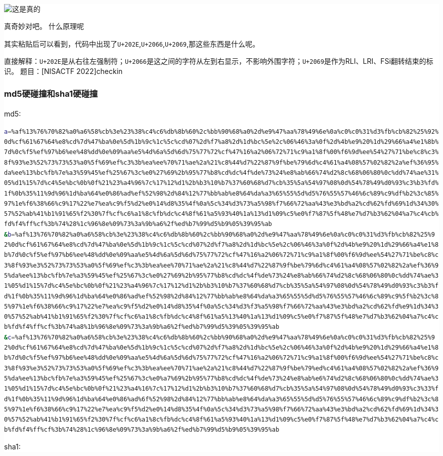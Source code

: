 ![这是真的](https://img.siren.blue/post_img/fununicode1.png)

真奇妙对吧。 什么原理呢

其实粘贴后可以看到，代码中出现了`U+202E`,`U+2066`,`U+2069`,那这些东西是什么呢。

直接解释：`U+202E`是从右往左强制符；`U+2066`是这之间的字符从左到右显示，不影响外围字符；`U+2069`是作为RLI、LRI、FSi翻转结束的标识。
题目：[NISACTF 2022]checkin

### md5硬碰撞和sha1硬碰撞

md5:

```bash
a=%af%13%76%70%82%a0%a6%58%cb%3e%23%38%c4%c6%db%8b%60%2c%bb%90%68%a0%2d%e9%47%aa%78%49%6e%0a%c0%c0%31%d3%fb%cb%82%25%92%0d%cf%61%67%64%e8%cd%7d%47%ba%0e%5d%1b%9c%1c%5c%cd%07%2d%f7%a8%2d%1d%bc%5e%2c%06%46%3a%0f%2d%4b%e9%20%1d%29%66%a4%e1%8b%7d%0c%f5%ef%97%b6%ee%48%dd%0e%09%aa%e5%4d%6a%5d%6d%75%77%72%cf%47%16%a2%06%72%71%c9%a1%8f%00%f6%9d%ee%54%27%71%be%c8%c3%8f%93%e3%52%73%73%53%a0%5f%69%ef%c3%3b%ea%ee%70%71%ae%2a%21%c8%44%d7%22%87%9f%be%79%6d%c4%61%a4%08%57%02%82%2a%ef%36%95%da%ee%13%bc%fb%7e%a3%59%45%ef%25%67%3c%e0%27%69%2b%95%77%b8%cd%dc%4f%de%73%24%e8%ab%66%74%d2%8c%68%06%80%0c%dd%74%ae%31%05%d1%15%7d%c4%5e%bc%0b%0f%21%23%a4%96%7c%17%12%d1%2b%b3%10%b7%37%60%68%d7%cb%35%5a%54%97%08%0d%54%78%49%d0%93%c3%b3%fd%1f%0b%35%11%9d%96%1d%ba%64%e0%86%ad%ef%52%98%2d%84%12%77%bb%ab%e8%64%da%a3%65%55%5d%d5%76%55%57%46%6c%89%c9%df%b2%3c%85%97%1e%f6%38%66%c9%17%22%e7%ea%c9%f5%d2%e0%14%d8%35%4f%0a%5c%34%d3%73%a5%98%f7%66%72%aa%43%e3%bd%a2%cd%62%fd%69%1d%34%30%57%52%ab%41%b1%91%65%f2%30%7f%cf%c6%a1%8c%fb%dc%c4%8f%61%a5%93%40%1a%13%d1%09%c5%e0%f7%87%5f%48%e7%d7%b3%62%04%a7%c4%cb%fd%f4%ff%cf%3b%74%28%1c%96%8e%09%73%3a%9b%a6%2f%ed%b7%99%d5%b9%05%39%95%ab
&b=%af%13%76%70%82%a0%a6%58%cb%3e%23%38%c4%c6%db%8b%60%2c%bb%90%68%a0%2d%e9%47%aa%78%49%6e%0a%c0%c0%31%d3%fb%cb%82%25%92%0d%cf%61%67%64%e8%cd%7d%47%ba%0e%5d%1b%9c%1c%5c%cd%07%2d%f7%a8%2d%1d%bc%5e%2c%06%46%3a%0f%2d%4b%e9%20%1d%29%66%a4%e1%8b%7d%0c%f5%ef%97%b6%ee%48%dd%0e%09%aa%e5%4d%6a%5d%6d%75%77%72%cf%47%16%a2%06%72%71%c9%a1%8f%00%f6%9d%ee%54%27%71%be%c8%c3%8f%93%e3%52%73%73%53%a0%5f%69%ef%c3%3b%ea%ee%70%71%ae%2a%21%c8%44%d7%22%87%9f%be%79%6d%c4%61%a4%08%57%02%82%2a%ef%36%95%da%ee%13%bc%fb%7e%a3%59%45%ef%25%67%3c%e0%27%69%2b%95%77%b8%cd%dc%4f%de%73%24%e8%ab%66%74%d2%8c%68%06%80%0c%dd%74%ae%31%05%d1%15%7d%c4%5e%bc%0b%0f%21%23%a4%96%7c%17%12%d1%2b%b3%10%b7%37%60%68%d7%cb%35%5a%54%97%08%0d%54%78%49%d0%93%c3%b3%fd%1f%0b%35%11%9d%96%1d%ba%64%e0%86%ad%ef%52%98%2d%84%12%77%bb%ab%e8%64%da%a3%65%55%5d%d5%76%55%57%46%6c%89%c9%5f%b2%3c%85%97%1e%f6%38%66%c9%17%22%e7%ea%c9%f5%d2%e0%14%d8%35%4f%0a%5c%34%d3%f3%a5%98%f7%66%72%aa%43%e3%bd%a2%cd%62%fd%e9%1d%34%30%57%52%ab%41%b1%91%65%f2%30%7f%cf%c6%a1%8c%fb%dc%c4%8f%61%a5%13%40%1a%13%d1%09%c5%e0%f7%87%5f%48%e7%d7%b3%62%04%a7%c4%cb%fd%f4%ff%cf%3b%74%a8%1b%96%8e%09%73%3a%9b%a6%2f%ed%b7%99%d5%39%05%39%95%ab
&c=%af%13%76%70%82%a0%a6%58%cb%3e%23%38%c4%c6%db%8b%60%2c%bb%90%68%a0%2d%e9%47%aa%78%49%6e%0a%c0%c0%31%d3%fb%cb%82%25%92%0d%cf%61%67%64%e8%cd%7d%47%ba%0e%5d%1b%9c%1c%5c%cd%07%2d%f7%a8%2d%1d%bc%5e%2c%06%46%3a%0f%2d%4b%e9%20%1d%29%66%a4%e1%8b%7d%0c%f5%ef%97%b6%ee%48%dd%0e%09%aa%e5%4d%6a%5d%6d%75%77%72%cf%47%16%a2%06%72%71%c9%a1%8f%00%f6%9d%ee%54%27%71%be%c8%c3%8f%93%e3%52%73%73%53%a0%5f%69%ef%c3%3b%ea%ee%70%71%ae%2a%21%c8%44%d7%22%87%9f%be%79%ed%c4%61%a4%08%57%02%82%2a%ef%36%95%da%ee%13%bc%fb%7e%a3%59%45%ef%25%67%3c%e0%a7%69%2b%95%77%b8%cd%dc%4f%de%73%24%e8%ab%e6%74%d2%8c%68%06%80%0c%dd%74%ae%31%05%d1%15%7d%c4%5e%bc%0b%0f%21%23%a4%16%7c%17%12%d1%2b%b3%10%b7%37%60%68%d7%cb%35%5a%54%97%08%0d%54%78%49%d0%93%c3%33%fd%1f%0b%35%11%9d%96%1d%ba%64%e0%86%ad%6f%52%98%2d%84%12%77%bb%ab%e8%64%da%a3%65%55%5d%d5%76%55%57%46%6c%89%c9%df%b2%3c%85%97%1e%f6%38%66%c9%17%22%e7%ea%c9%f5%d2%e0%14%d8%35%4f%0a%5c%34%d3%73%a5%98%f7%66%72%aa%43%e3%bd%a2%cd%62%fd%69%1d%34%30%57%52%ab%41%b1%91%65%f2%30%7f%cf%c6%a1%8c%fb%dc%c4%8f%61%a5%93%40%1a%13%d1%09%c5%e0%f7%87%5f%48%e7%d7%b3%62%04%a7%c4%cb%fd%f4%ff%cf%3b%74%28%1c%96%8e%09%73%3a%9b%a6%2f%ed%b7%99%d5%b9%05%39%95%ab
```

sha1:
